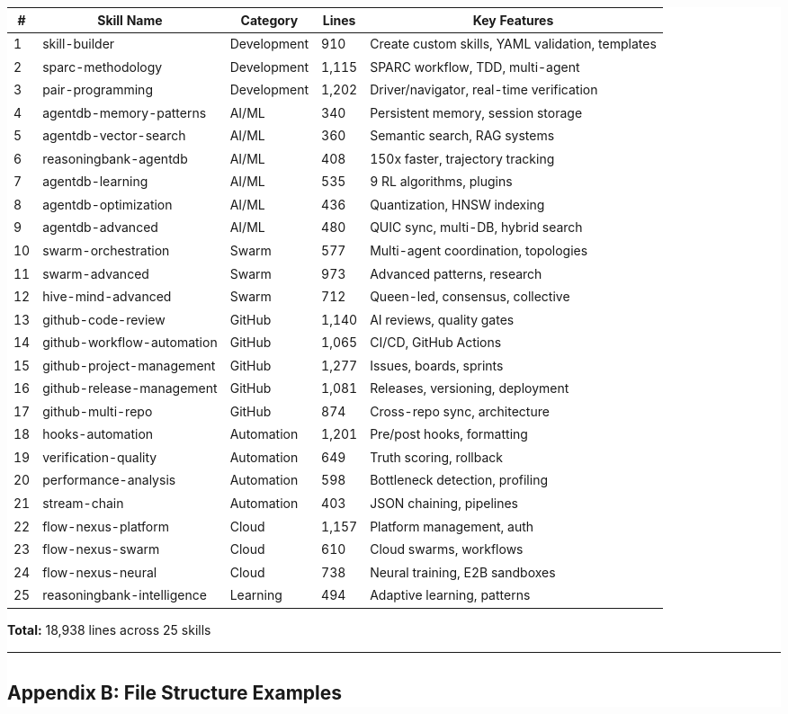| # | Skill Name | Category | Lines | Key Features |
|---|------------|----------|-------|--------------|
| 1 | skill-builder | Development | 910 | Create custom skills, YAML validation, templates |
| 2 | sparc-methodology | Development | 1,115 | SPARC workflow, TDD, multi-agent |
| 3 | pair-programming | Development | 1,202 | Driver/navigator, real-time verification |
| 4 | agentdb-memory-patterns | AI/ML | 340 | Persistent memory, session storage |
| 5 | agentdb-vector-search | AI/ML | 360 | Semantic search, RAG systems |
| 6 | reasoningbank-agentdb | AI/ML | 408 | 150x faster, trajectory tracking |
| 7 | agentdb-learning | AI/ML | 535 | 9 RL algorithms, plugins |
| 8 | agentdb-optimization | AI/ML | 436 | Quantization, HNSW indexing |
| 9 | agentdb-advanced | AI/ML | 480 | QUIC sync, multi-DB, hybrid search |
| 10 | swarm-orchestration | Swarm | 577 | Multi-agent coordination, topologies |
| 11 | swarm-advanced | Swarm | 973 | Advanced patterns, research |
| 12 | hive-mind-advanced | Swarm | 712 | Queen-led, consensus, collective |
| 13 | github-code-review | GitHub | 1,140 | AI reviews, quality gates |
| 14 | github-workflow-automation | GitHub | 1,065 | CI/CD, GitHub Actions |
| 15 | github-project-management | GitHub | 1,277 | Issues, boards, sprints |
| 16 | github-release-management | GitHub | 1,081 | Releases, versioning, deployment |
| 17 | github-multi-repo | GitHub | 874 | Cross-repo sync, architecture |
| 18 | hooks-automation | Automation | 1,201 | Pre/post hooks, formatting |
| 19 | verification-quality | Automation | 649 | Truth scoring, rollback |
| 20 | performance-analysis | Automation | 598 | Bottleneck detection, profiling |
| 21 | stream-chain | Automation | 403 | JSON chaining, pipelines |
| 22 | flow-nexus-platform | Cloud | 1,157 | Platform management, auth |
| 23 | flow-nexus-swarm | Cloud | 610 | Cloud swarms, workflows |
| 24 | flow-nexus-neural | Cloud | 738 | Neural training, E2B sandboxes |
| 25 | reasoningbank-intelligence | Learning | 494 | Adaptive learning, patterns |

**Total:** 18,938 lines across 25 skills

---

## Appendix B: File Structure Examples
